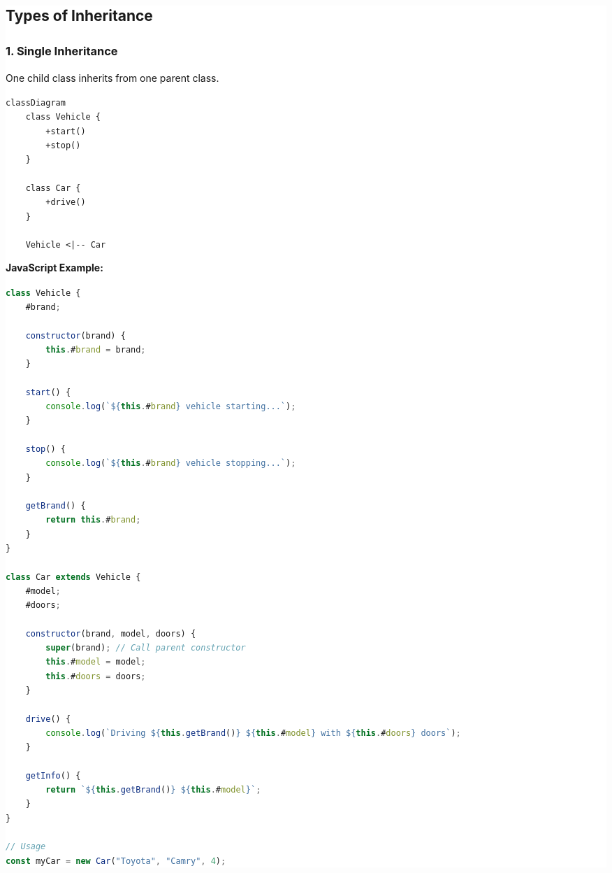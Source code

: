 
## Types of Inheritance

### 1. Single Inheritance

One child class inherits from one parent class.

```mermaid
classDiagram
    class Vehicle {
        +start()
        +stop()
    }
    
    class Car {
        +drive()
    }
    
    Vehicle <|-- Car
```

**JavaScript Example:**

```javascript
class Vehicle {
    #brand;
    
    constructor(brand) {
        this.#brand = brand;
    }
    
    start() {
        console.log(`${this.#brand} vehicle starting...`);
    }
    
    stop() {
        console.log(`${this.#brand} vehicle stopping...`);
    }
    
    getBrand() {
        return this.#brand;
    }
}

class Car extends Vehicle {
    #model;
    #doors;
    
    constructor(brand, model, doors) {
        super(brand); // Call parent constructor
        this.#model = model;
        this.#doors = doors;
    }
    
    drive() {
        console.log(`Driving ${this.getBrand()} ${this.#model} with ${this.#doors} doors`);
    }
    
    getInfo() {
        return `${this.getBrand()} ${this.#model}`;
    }
}

// Usage
const myCar = new Car("Toyota", "Camry", 4);
```